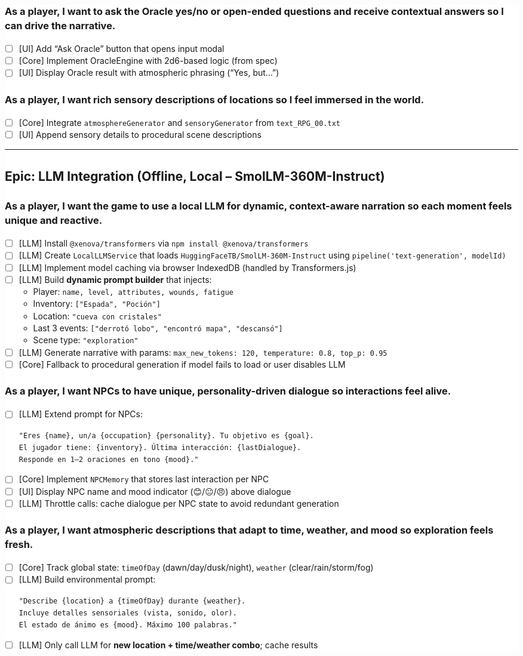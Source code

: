 ### As a player, I want to ask the Oracle yes/no or open-ended questions and receive contextual answers so I can drive the narrative.
- [ ] [UI] Add “Ask Oracle” button that opens input modal
- [ ] [Core] Implement OracleEngine with 2d6-based logic (from spec)
- [ ] [UI] Display Oracle result with atmospheric phrasing (“Yes, but…”)

### As a player, I want rich sensory descriptions of locations so I feel immersed in the world.
- [ ] [Core] Integrate `atmosphereGenerator` and `sensoryGenerator` from `text_RPG_00.txt`
- [ ] [UI] Append sensory details to procedural scene descriptions

---

## Epic: LLM Integration (Offline, Local – SmolLM-360M-Instruct)

### As a player, I want the game to use a local LLM for dynamic, context-aware narration so each moment feels unique and reactive.
- [ ] [LLM] Install `@xenova/transformers` via `npm install @xenova/transformers`
- [ ] [LLM] Create `LocalLLMService` that loads `HuggingFaceTB/SmolLM-360M-Instruct` using `pipeline('text-generation', modelId)`
- [ ] [LLM] Implement model caching via browser IndexedDB (handled by Transformers.js)
- [ ] [LLM] Build **dynamic prompt builder** that injects:
  - Player: `name, level, attributes, wounds, fatigue`
  - Inventory: `["Espada", "Poción"]`
  - Location: `"cueva con cristales"`
  - Last 3 events: `["derrotó lobo", "encontró mapa", "descansó"]`
  - Scene type: `"exploration"`
- [ ] [LLM] Generate narrative with params: `max_new_tokens: 120, temperature: 0.8, top_p: 0.95`
- [ ] [Core] Fallback to procedural generation if model fails to load or user disables LLM

### As a player, I want NPCs to have unique, personality-driven dialogue so interactions feel alive.
- [ ] [LLM] Extend prompt for NPCs:
  ```
  "Eres {name}, un/a {occupation} {personality}. Tu objetivo es {goal}. 
  El jugador tiene: {inventory}. Última interacción: {lastDialogue}.
  Responde en 1–2 oraciones en tono {mood}."
  ```
- [ ] [Core] Implement `NPCMemory` that stores last interaction per NPC
- [ ] [UI] Display NPC name and mood indicator (😊/😐/😠) above dialogue
- [ ] [LLM] Throttle calls: cache dialogue per NPC state to avoid redundant generation

### As a player, I want atmospheric descriptions that adapt to time, weather, and mood so exploration feels fresh.
- [ ] [Core] Track global state: `timeOfDay` (dawn/day/dusk/night), `weather` (clear/rain/storm/fog)
- [ ] [LLM] Build environmental prompt:
  ```
  "Describe {location} a {timeOfDay} durante {weather}. 
  Incluye detalles sensoriales (vista, sonido, olor). 
  El estado de ánimo es {mood}. Máximo 100 palabras."
  ```
- [ ] [LLM] Only call LLM for **new location + time/weather combo**; cache results

